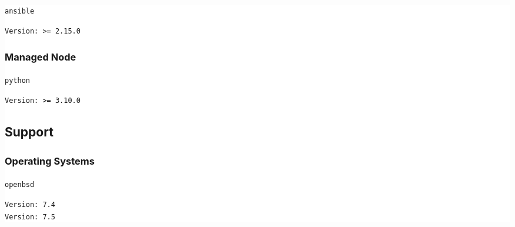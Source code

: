 `ansible`

    Version: >= 2.15.0

### Managed Node

`python`

    Version: >= 3.10.0

## Support

### Operating Systems

`openbsd`

    Version: 7.4
    Version: 7.5
